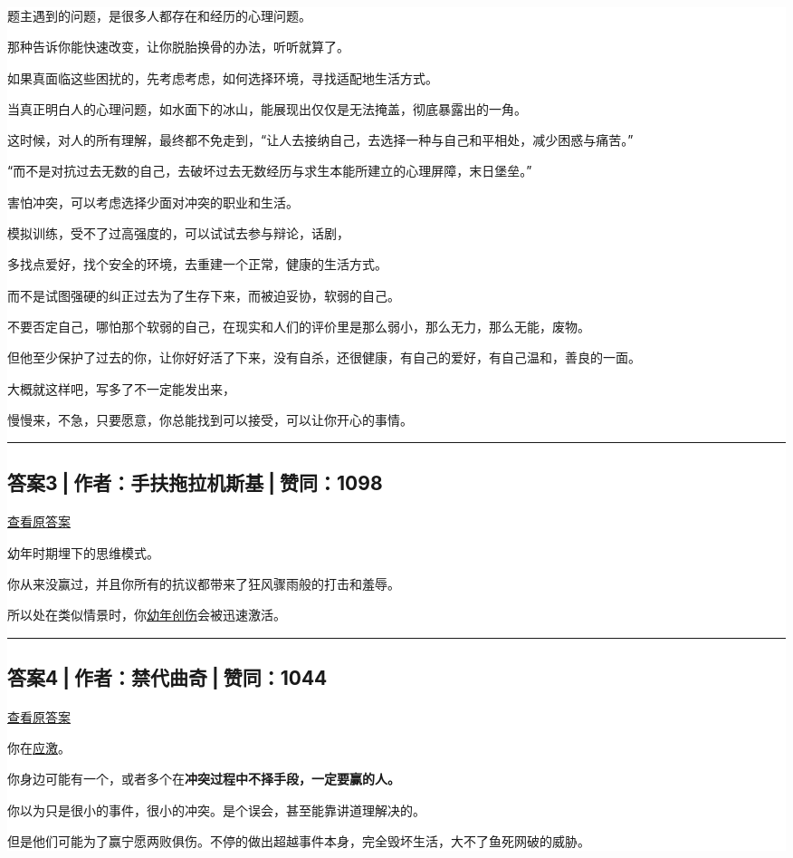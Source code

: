 题主遇到的问题，是很多人都存在和经历的心理问题。

那种告诉你能快速改变，让你脱胎换骨的办法，听听就算了。

如果真面临这些困扰的，先考虑考虑，如何选择环境，寻找适配地生活方式。

  

当真正明白人的心理问题，如水面下的冰山，能展现出仅仅是无法掩盖，彻底暴露出的一角。

这时候，对人的所有理解，最终都不免走到，“让人去接纳自己，去选择一种与自己和平相处，减少困惑与痛苦。”

“而不是对抗过去无数的自己，去破坏过去无数经历与求生本能所建立的心理屏障，末日堡垒。”

  

害怕冲突，可以考虑选择少面对冲突的职业和生活。

模拟训练，受不了过高强度的，可以试试去参与辩论，话剧，

多找点爱好，找个安全的环境，去重建一个正常，健康的生活方式。

而不是试图强硬的纠正过去为了生存下来，而被迫妥协，软弱的自己。

  

不要否定自己，哪怕那个软弱的自己，在现实和人们的评价里是那么弱小，那么无力，那么无能，废物。

但他至少保护了过去的你，让你好好活了下来，没有自杀，还很健康，有自己的爱好，有自己温和，善良的一面。

  

大概就这样吧，写多了不一定能发出来，

慢慢来，不急，只要愿意，你总能找到可以接受，可以让你开心的事情。

---

## 答案3 | 作者：手扶拖拉机斯基 | 赞同：1098

[查看原答案](https://www.zhihu.com/question/329293714/answer/3122820642)

幼年时期埋下的思维模式。

你从来没赢过，并且你所有的抗议都带来了狂风骤雨般的打击和羞辱。

所以处在类似情景时，你[幼年创伤](https://zhida.zhihu.com/search?content_id=597870224&content_type=Answer&match_order=1&q=%E5%B9%BC%E5%B9%B4%E5%88%9B%E4%BC%A4&zhida_source=entity)会被迅速激活。

---

## 答案4 | 作者：禁代曲奇 | 赞同：1044

[查看原答案](https://www.zhihu.com/question/329293714/answer/1902478874090124820)

你在[应激](https://zhida.zhihu.com/search?content_id=725858083&content_type=Answer&match_order=1&q=%E5%BA%94%E6%BF%80&zhida_source=entity)。

你身边可能有一个，或者多个在**冲突过程中不择手段，一定要赢的人。**

你以为只是很小的事件，很小的冲突。是个误会，甚至能靠讲道理解决的。

但是他们可能为了赢宁愿两败俱伤。不停的做出超越事件本身，完全毁坏生活，大不了鱼死网破的威胁。
